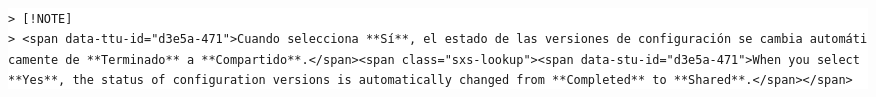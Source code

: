     > [!NOTE]
    > <span data-ttu-id="d3e5a-471">Cuando selecciona **Sí**, el estado de las versiones de configuración se cambia automáticamente de **Terminado** a **Compartido**.</span><span class="sxs-lookup"><span data-stu-id="d3e5a-471">When you select **Yes**, the status of configuration versions is automatically changed from **Completed** to **Shared**.</span></span>
